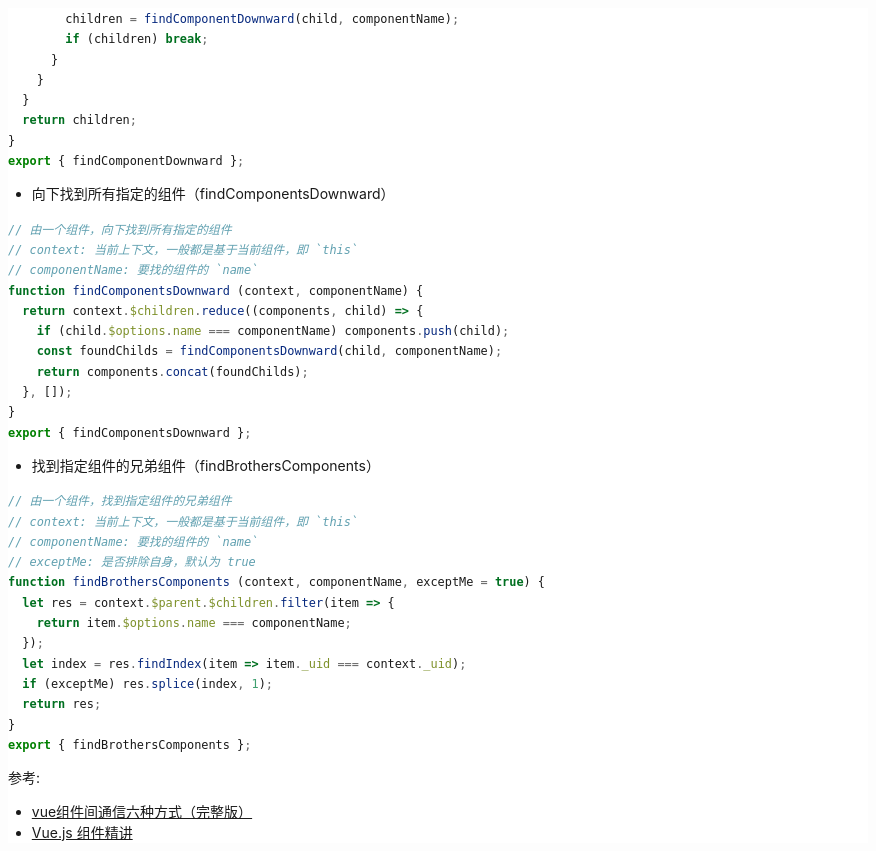 ```javascript
        children = findComponentDownward(child, componentName);
        if (children) break;
      }
    }
  }
  return children;
}
export { findComponentDownward };
```

- 向下找到所有指定的组件（findComponentsDownward）

```javascript
// 由一个组件，向下找到所有指定的组件
// context: 当前上下文，一般都是基于当前组件，即 `this`
// componentName: 要找的组件的 `name`
function findComponentsDownward (context, componentName) {
  return context.$children.reduce((components, child) => {
    if (child.$options.name === componentName) components.push(child);
    const foundChilds = findComponentsDownward(child, componentName);
    return components.concat(foundChilds);
  }, []);
}
export { findComponentsDownward };
```

- 找到指定组件的兄弟组件（findBrothersComponents）

```javascript
// 由一个组件，找到指定组件的兄弟组件
// context: 当前上下文，一般都是基于当前组件，即 `this`
// componentName: 要找的组件的 `name`
// exceptMe: 是否排除自身，默认为 true
function findBrothersComponents (context, componentName, exceptMe = true) {
  let res = context.$parent.$children.filter(item => {
    return item.$options.name === componentName;
  });
  let index = res.findIndex(item => item._uid === context._uid);
  if (exceptMe) res.splice(index, 1);
  return res;
}
export { findBrothersComponents };
```

参考:

- [vue组件间通信六种方式（完整版）](https://mp.weixin.qq.com/s/xAsGUGOl0X79DBfkybQD8A)
- [Vue.js 组件精讲](https://juejin.im/book/5bc844166fb9a05cd676ebca)
